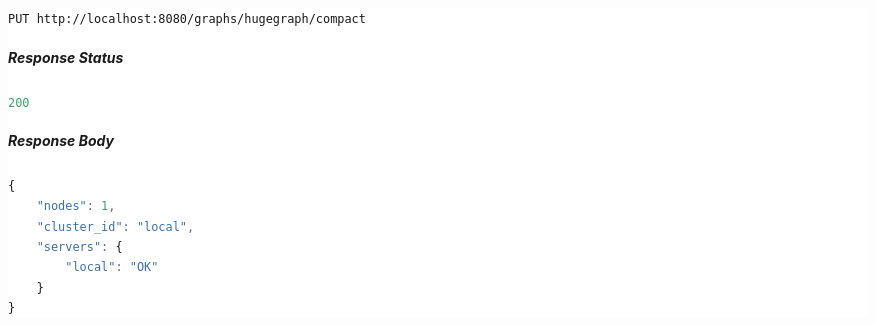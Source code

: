 ```
PUT http://localhost:8080/graphs/hugegraph/compact
```

##### Response Status

```javascript
200
```

##### Response Body

```javascript
{
    "nodes": 1,
    "cluster_id": "local",
    "servers": {
        "local": "OK"
    }
}
```
